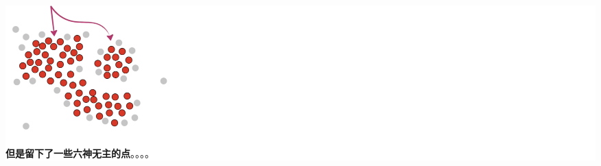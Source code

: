 <img src="./ch11.assets/image-20241226180228796.png" alt="image-20241226180228796" style="zoom:25%;" />

**但是留下了一些六神无主的点**。。。。
